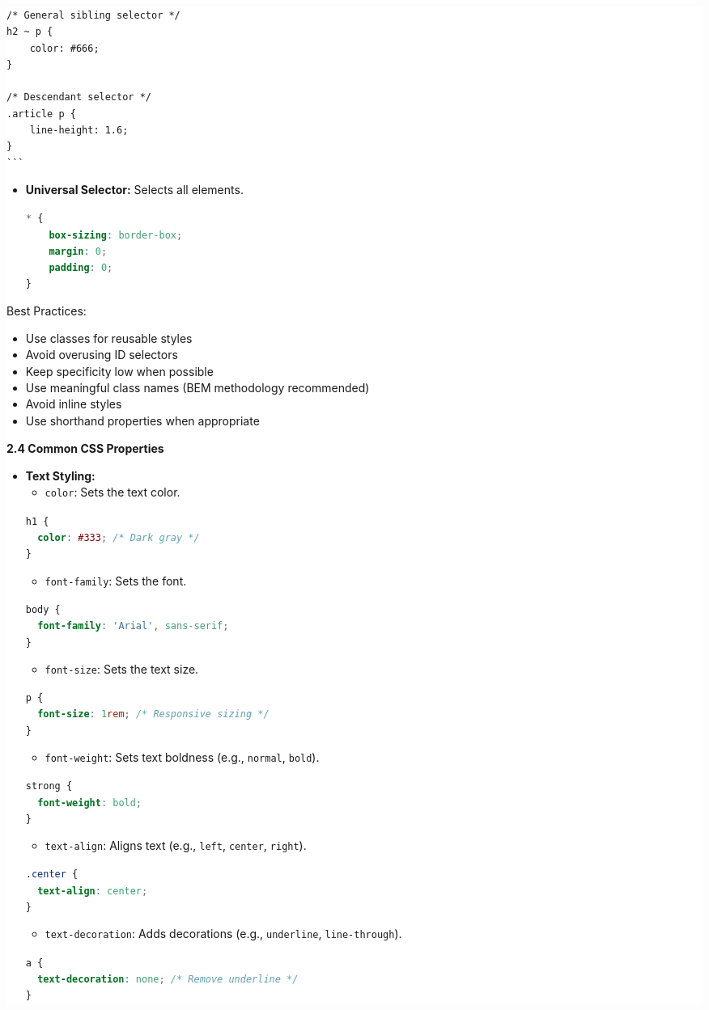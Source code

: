     /* General sibling selector */
    h2 ~ p {
        color: #666;
    }

    /* Descendant selector */
    .article p {
        line-height: 1.6;
    }
    ```

*   **Universal Selector:** Selects all elements.
    ```css
    * {
        box-sizing: border-box;
        margin: 0;
        padding: 0;
    }
    ```

Best Practices:
- Use classes for reusable styles
- Avoid overusing ID selectors
- Keep specificity low when possible
- Use meaningful class names (BEM methodology recommended)
- Avoid inline styles
- Use shorthand properties when appropriate

**2.4 Common CSS Properties**

*   **Text Styling:**
    *   `color`: Sets the text color.
      ```css
      h1 {
        color: #333; /* Dark gray */
      }
      ```
    *   `font-family`: Sets the font.
      ```css
      body {
        font-family: 'Arial', sans-serif;
      }
      ```
    *   `font-size`: Sets the text size.
      ```css
      p {
        font-size: 1rem; /* Responsive sizing */
      }
      ```
    *   `font-weight`: Sets text boldness (e.g., `normal`, `bold`).
      ```css
      strong {
        font-weight: bold;
      }
      ```
    *   `text-align`: Aligns text (e.g., `left`, `center`, `right`).
      ```css
      .center {
        text-align: center;
      }
      ```
    *   `text-decoration`: Adds decorations (e.g., `underline`, `line-through`).
      ```css
      a {
        text-decoration: none; /* Remove underline */
      }